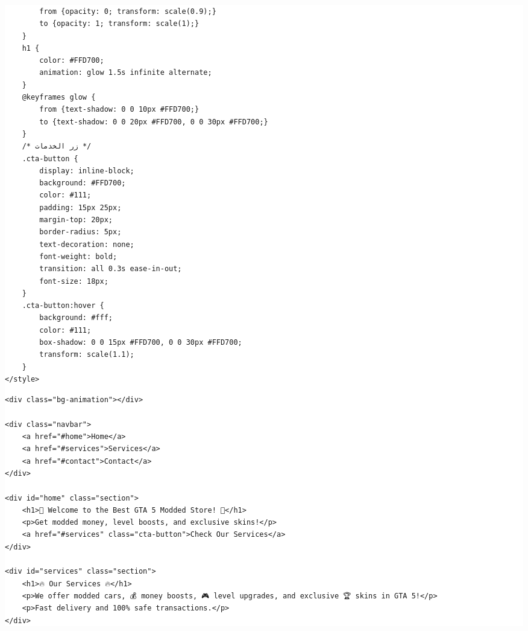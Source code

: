             from {opacity: 0; transform: scale(0.9);}
            to {opacity: 1; transform: scale(1);}
        }
        h1 {
            color: #FFD700;
            animation: glow 1.5s infinite alternate;
        }
        @keyframes glow {
            from {text-shadow: 0 0 10px #FFD700;}
            to {text-shadow: 0 0 20px #FFD700, 0 0 30px #FFD700;}
        }
        /* زر الخدمات */
        .cta-button {
            display: inline-block;
            background: #FFD700;
            color: #111;
            padding: 15px 25px;
            margin-top: 20px;
            border-radius: 5px;
            text-decoration: none;
            font-weight: bold;
            transition: all 0.3s ease-in-out;
            font-size: 18px;
        }
        .cta-button:hover {
            background: #fff;
            color: #111;
            box-shadow: 0 0 15px #FFD700, 0 0 30px #FFD700;
            transform: scale(1.1);
        }
    </style>
</head>
<body>

    <div class="bg-animation"></div>

    <div class="navbar">
        <a href="#home">Home</a>
        <a href="#services">Services</a>
        <a href="#contact">Contact</a>
    </div>

    <div id="home" class="section">
        <h1>🚀 Welcome to the Best GTA 5 Modded Store! 🚀</h1>
        <p>Get modded money, level boosts, and exclusive skins!</p>
        <a href="#services" class="cta-button">Check Our Services</a>
    </div>

    <div id="services" class="section">
        <h1>🔥 Our Services 🔥</h1>
        <p>We offer modded cars, 💰 money boosts, 🎮 level upgrades, and exclusive 🏆 skins in GTA 5!</p>
        <p>Fast delivery and 100% safe transactions.</p>
    </div>
